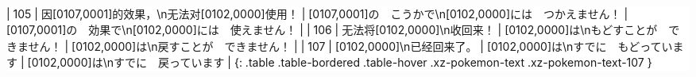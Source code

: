 | 105 | 因[0107,0001]的效果，\n无法对[0102,0000]使用！ | [0107,0001]の　こうかで\n[0102,0000]には　つかえません！ | [0107,0001]の　効果で\n[0102,0000]には　使えません！ |
| 106 | 无法将[0102,0000]\n收回来！ | [0102,0000]は\nもどすことが　できません！ | [0102,0000]は\n戻すことが　できません！ |
| 107 | [0102,0000]\n已经回来了。 | [0102,0000]は\nすでに　もどっています | [0102,0000]は\nすでに　戻っています |
{: .table .table-bordered .table-hover .xz-pokemon-text .xz-pokemon-text-107 }